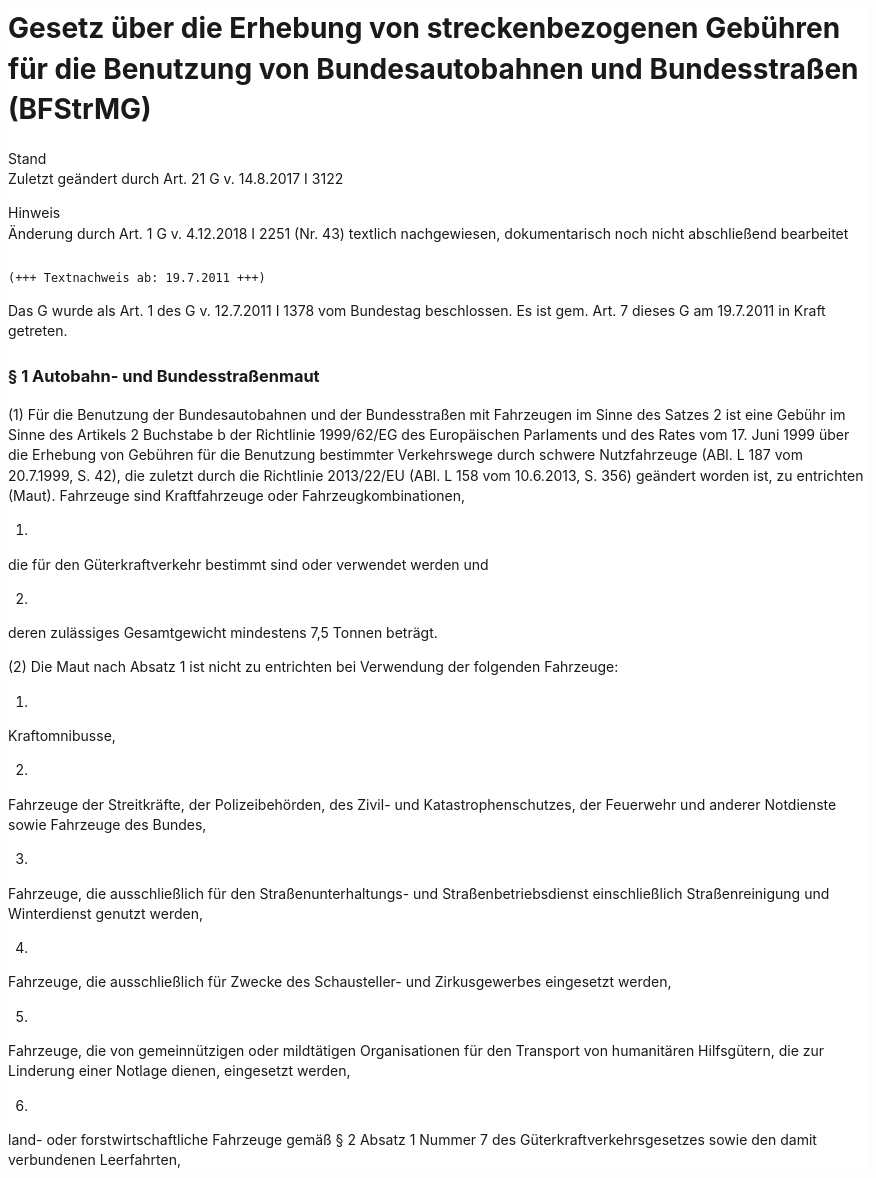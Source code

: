 Gesetz über die Erhebung von streckenbezogenen Gebühren für die Benutzung von Bundesautobahnen und Bundesstraßen (BFStrMG)
==========================================================================================================================

Stand  
Zuletzt geändert durch Art. 21 G v. 14.8.2017 I 3122

Hinweis  
Änderung durch Art. 1 G v. 4.12.2018 I 2251 (Nr. 43) textlich nachgewiesen, dokumentarisch noch nicht abschließend bearbeitet

### 

```
(+++ Textnachweis ab: 19.7.2011 +++)
```

Das G wurde als Art. 1 des G v. 12.7.2011 I 1378 vom Bundestag beschlossen. Es ist gem. Art. 7 dieses G am 19.7.2011 in Kraft getreten.

### § 1 Autobahn- und Bundesstraßenmaut

(1) Für die Benutzung der Bundesautobahnen und der Bundesstraßen mit Fahrzeugen im Sinne des Satzes 2 ist eine Gebühr im Sinne des Artikels 2 Buchstabe b der Richtlinie 1999/62/EG des Europäischen Parlaments und des Rates vom 17. Juni 1999 über die Erhebung von Gebühren für die Benutzung bestimmter Verkehrswege durch schwere Nutzfahrzeuge (ABl. L 187 vom 20.7.1999, S. 42), die zuletzt durch die Richtlinie 2013/22/EU (ABl. L 158 vom 10.6.2013, S. 356) geändert worden ist, zu entrichten (Maut). Fahrzeuge sind Kraftfahrzeuge oder Fahrzeugkombinationen,

1.  
die für den Güterkraftverkehr bestimmt sind oder verwendet werden und

2.  
deren zulässiges Gesamtgewicht mindestens 7,5 Tonnen beträgt.

(2) Die Maut nach Absatz 1 ist nicht zu entrichten bei Verwendung der folgenden Fahrzeuge:

1.  
Kraftomnibusse,

2.  
Fahrzeuge der Streitkräfte, der Polizeibehörden, des Zivil- und Katastrophenschutzes, der Feuerwehr und anderer Notdienste sowie Fahrzeuge des Bundes,

3.  
Fahrzeuge, die ausschließlich für den Straßenunterhaltungs- und Straßenbetriebsdienst einschließlich Straßenreinigung und Winterdienst genutzt werden,

4.  
Fahrzeuge, die ausschließlich für Zwecke des Schausteller- und Zirkusgewerbes eingesetzt werden,

5.  
Fahrzeuge, die von gemeinnützigen oder mildtätigen Organisationen für den Transport von humanitären Hilfsgütern, die zur Linderung einer Notlage dienen, eingesetzt werden,

6.  
land- oder forstwirtschaftliche Fahrzeuge gemäß § 2 Absatz 1 Nummer 7 des Güterkraftverkehrsgesetzes sowie den damit verbundenen Leerfahrten,
